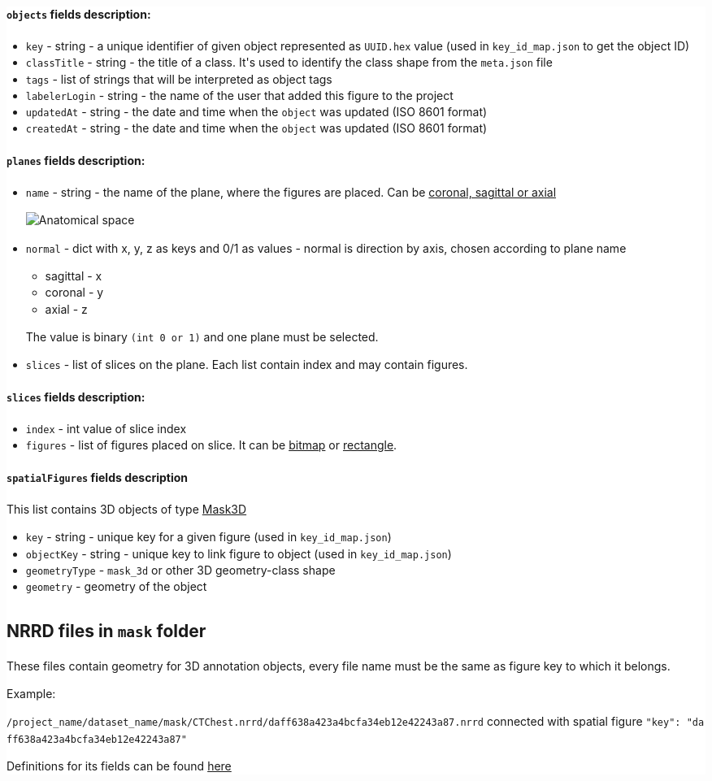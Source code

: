
#### `objects` fields description:

* `key` - string - a unique identifier of given object represented as `UUID.hex` value (used in `key_id_map.json` to get the object ID)
* `classTitle` - string - the title of a class. It's used to identify the class shape from the `meta.json` file
* `tags` - list of strings that will be interpreted as object tags
* `labelerLogin` - string - the name of the user that added this figure to the project
* `updatedAt` - string - the date and time when the `object` was updated (ISO 8601 format)
* `createdAt` - string - the date and time when the `object` was updated (ISO 8601 format)



#### `planes` fields description:

* `name` - string - the name of the plane, where the figures are placed. Can be [coronal, sagittal or axial](https://www.slicer.org/wiki/Coordinate\_systems#Anatomical\_coordinate\_system)

    ![Anatomical space](../../.gitbook/assets/body\_planes.png)

*   `normal` - dict with x, y, z as keys and 0/1 as values - normal is direction by axis, chosen according to plane name

    * sagittal - x
    * coronal - y
    * axial - z

    The value is binary `(int 0 or 1)` and one plane must be selected.
* `slices` - list of slices on the plane. Each list contain index and may contain figures.

#### `slices` fields description:

* `index` - int value of slice index
* `figures` - list of figures placed on slice. It can be [bitmap](objects.md#bitmap) or [rectangle](objects.md#rectangle).

#### `spatialFigures` fields description
This list contains 3D objects of type [Mask3D](objects.md#mask3d-3d-annotation)

* `key` - string - unique key for a given figure (used in `key_id_map.json`)
* `objectKey` - string - unique key to link figure to object (used in `key_id_map.json`)
* `geometryType` - `mask_3d` or other 3D geometry-class shape
* `geometry` - geometry of the object


## NRRD files in `mask` folder

These files contain geometry for 3D annotation objects, every file name must be the same as figure key to which it belongs.

Example: 

`/project_name/dataset_name/mask/CTChest.nrrd/daff638a423a4bcfa34eb12e42243a87.nrrd` connected with spatial figure `"key": "daff638a423a4bcfa34eb12e42243a87"`

Definitions for its fields can be found [here](https://teem.sourceforge.net/nrrd/format.html)

